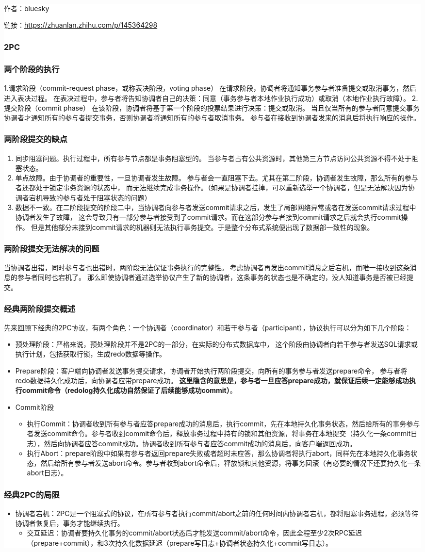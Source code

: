 作者：bluesky

链接：https://zhuanlan.zhihu.com/p/145364298

### 2PC
### 两个阶段的执行
 1.请求阶段（commit-request phase，或称表决阶段，voting phase）
    在请求阶段，协调者将通知事务参与者准备提交或取消事务，然后进入表决过程。
    在表决过程中，参与者将告知协调者自己的决策：同意（事务参与者本地作业执行成功）或取消（本地作业执行故障）。
 2.提交阶段（commit phase）
    在该阶段，协调者将基于第一个阶段的投票结果进行决策：提交或取消。
    当且仅当所有的参与者同意提交事务协调者才通知所有的参与者提交事务，否则协调者将通知所有的参与者取消事务。
    参与者在接收到协调者发来的消息后将执行响应的操作。

### 两阶段提交的缺点
 1. 同步阻塞问题。执行过程中，所有参与节点都是事务阻塞型的。
    当参与者占有公共资源时，其他第三方节点访问公共资源不得不处于阻塞状态。
 2. 单点故障。由于协调者的重要性，一旦协调者发生故障。
    参与者会一直阻塞下去。尤其在第二阶段，协调者发生故障，那么所有的参与者还都处于锁定事务资源的状态中，
    而无法继续完成事务操作。（如果是协调者挂掉，可以重新选举一个协调者，但是无法解决因为协调者宕机导致的参与者处于阻塞状态的问题）
 3. 数据不一致。在二阶段提交的阶段二中，当协调者向参与者发送commit请求之后，发生了局部网络异常或者在发送commit请求过程中协调者发生了故障，
    这会导致只有一部分参与者接受到了commit请求。而在这部分参与者接到commit请求之后就会执行commit操作。
    但是其他部分未接到commit请求的机器则无法执行事务提交。于是整个分布式系统便出现了数据部一致性的现象。

### 两阶段提交无法解决的问题
当协调者出错，同时参与者也出错时，两阶段无法保证事务执行的完整性。
考虑协调者再发出commit消息之后宕机，而唯一接收到这条消息的参与者同时也宕机了。
那么即使协调者通过选举协议产生了新的协调者，这条事务的状态也是不确定的，没人知道事务是否被已经提交。

### 经典两阶段提交概述
先来回顾下经典的2PC协议，有两个角色：一个协调者（coordinator）和若干参与者（participant），协议执行可以分为如下几个阶段：

- 预处理阶段：严格来说，预处理阶段并不是2PC的一部分，在实际的分布式数据库中，
    这个阶段由协调者向若干参与者发送SQL请求或执行计划，包括获取行锁，生成redo数据等操作。
    
- Prepare阶段：客户端向协调者发送事务提交请求，协调者开始执行两阶段提交，向所有的事务参与者发送prepare命令，
    参与者将redo数据持久化成功后，向协调者应带prepare成功。
    **这里隐含的意思是，参与者一旦应答prepare成功，就保证后续一定能够成功执行commit命令（redolog持久化成功自然保证了后续能够成功commit）**。

- Commit阶段
    - 执行Commit：协调者收到所有参与者应答prepare成功的消息后，执行commit，先在本地持久化事务状态，然后给所有的事务参与者发送commit命令。参与者收到commit命令后，释放事务过程中持有的锁和其他资源，将事务在本地提交（持久化一条commit日志），然后向协调者应答commit成功。协调者收到所有参与者应答commit成功的消息后，向客户端返回成功。
    - 执行Abort：prepare阶段中如果有参与者返回prepare失败或者超时未应答，那么协调者将执行abort，同样先在本地持久化事务状态，然后给所有参与者发送abort命令。参与者收到abort命令后，释放锁和其他资源，将事务回滚（有必要的情况下还要持久化一条abort日志）。



### 经典2PC的局限
- 协调者宕机：2PC是一个阻塞式的协议，在所有参与者执行commit/abort之前的任何时间内协调者宕机，都将阻塞事务进程，必须等待协调者恢复后，事务才能继续执行。
    - 交互延迟：协调者要持久化事务的commit/abort状态后才能发送commit/abort命令，因此全程至少2次RPC延迟（prepare+commit），和3次持久化数据延迟（prepare写日志+协调者状态持久化+commit写日志）。
